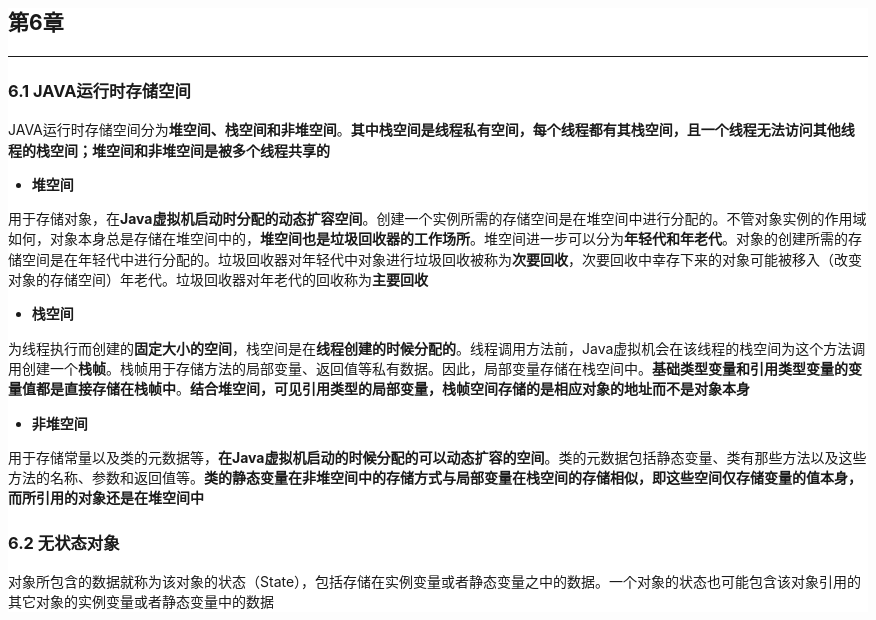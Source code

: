 

## 第6章

---

### 6.1 JAVA运行时存储空间

JAVA运行时存储空间分为**堆空间、栈空间和非堆空间**。**其中栈空间是线程私有空间，每个线程都有其栈空间，且一个线程无法访问其他线程的栈空间；堆空间和非堆空间是被多个线程共享的**

* **堆空间**

用于存储对象，在**Java虚拟机启动时分配的动态扩容空间**。创建一个实例所需的存储空间是在堆空间中进行分配的。不管对象实例的作用域如何，对象本身总是存储在堆空间中的，**堆空间也是垃圾回收器的工作场所**。堆空间进一步可以分为**年轻代和年老代**。对象的创建所需的存储空间是在年轻代中进行分配的。垃圾回收器对年轻代中对象进行垃圾回收被称为**次要回收**，次要回收中幸存下来的对象可能被移入（改变对象的存储空间）年老代。垃圾回收器对年老代的回收称为**主要回收**

* **栈空间**

为线程执行而创建的**固定大小的空间**，栈空间是在**线程创建的时候分配的**。线程调用方法前，Java虚拟机会在该线程的栈空间为这个方法调用创建一个**栈帧**。栈帧用于存储方法的局部变量、返回值等私有数据。因此，局部变量存储在栈空间中。**基础类型变量和引用类型变量的变量值都是直接存储在栈帧中**。**结合堆空间，可见引用类型的局部变量，栈帧空间存储的是相应对象的地址而不是对象本身**

* **非堆空间**

用于存储常量以及类的元数据等，**在Java虚拟机启动的时候分配的可以动态扩容的空间**。类的元数据包括静态变量、类有那些方法以及这些方法的名称、参数和返回值等。**类的静态变量在非堆空间中的存储方式与局部变量在栈空间的存储相似，即这些空间仅存储变量的值本身，而所引用的对象还是在堆空间中**

### 6.2 无状态对象

对象所包含的数据就称为该对象的状态（State），包括存储在实例变量或者静态变量之中的数据。一个对象的状态也可能包含该对象引用的其它对象的实例变量或者静态变量中的数据

